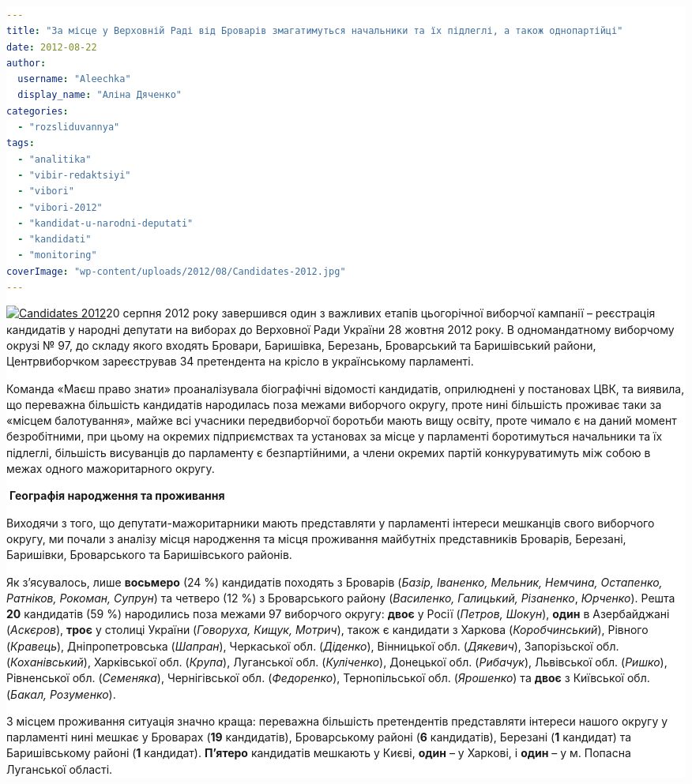 ```yaml
---
title: "За місце у Верховній Раді від Броварів змагатимуться начальники та їх підлеглі, а також однопартійці"
date: 2012-08-22
author: 
  username: "Aleechka"
  display_name: "Аліна Дяченко"
categories: 
  - "rozsliduvannya"
tags: 
  - "analitika"
  - "vibir-redaktsiyi"
  - "vibori"
  - "vibori-2012"
  - "kandidat-u-narodni-deputati"
  - "kandidati"
  - "monitoring"
coverImage: "wp-content/uploads/2012/08/Candidates-2012.jpg"
---
```


[![](https://mpz.brovary.org/wp-content/uploads/2012/08/Candidates-2012.jpg "Candidates 2012")](https://mpz.brovary.org/wp-content/uploads/2012/08/Candidates-2012.jpg)20 серпня 2012 року завершився один з важливих етапів цьогорічної виборчої кампанії – реєстрація кандидатів у народні депутати на виборах до Верховної Ради України 28 жовтня 2012 року. В одномандатному виборчому окрузі № 97, до складу якого входять Бровари, Баришівка, Березань, Броварський та Баришівський райони, Центрвиборчком зареєстрував 34 претендента на крісло в українському парламенті.

Команда «Маєш право знати» проаналізувала біографічні відомості кандидатів, оприлюднені у постановах ЦВК, та виявила, що переважна більшість кандидатів народилась поза межами виборчого округу, проте нині більшість проживає таки за «місцем балотування», майже всі учасники передвиборчої боротьби мають вищу освіту, проте чимало є на даний момент безробітними, при цьому на окремих підприємствах та установах за місце у парламенті боротимуться начальники та їх підлеглі, більшість висуванців до парламенту є безпартійними, а члени окремих партій конкуруватимуть між собою в межах одного мажоритарного округу.

 **Географія народження та проживання**

Виходячи з того, що депутати-мажоритарники мають представляти у парламенті інтереси мешканців свого виборчого округу, ми почали з аналізу місця народження та місця проживання майбутніх представників Броварів, Березані, Баришівки, Броварського та Баришівського районів.

Як з’ясувалось, лише **восьмеро** (24 %) кандидатів походять з Броварів (_Базір, Іваненко, Мельник, Немчина, Остапенко, Ратніков, Рокоман, Супрун_) та четверо (12 %) з Броварського району (_Василенко, Галицький, Різаненко_, _Юрченко_). Решта **20** кандидатів (59 %) народились поза межами 97 виборчого округу: **двоє** у Росії (_Петров, Шокун_), **один** в Азербайджані (_Аскєров_), **троє** у столиці України (_Говоруха, Кищук, Мотрич_), також є кандидати з Харкова (_Коробчинський_), Рівного (_Кравець_), Дніпропетровська (_Шапран_), Черкаської обл. (_Діденко_), Вінницької обл. (_Дякевич_), Запорізьскої обл.(_Коханівський_), Харківської обл. (_Крупа_), Луганської обл. (_Куліченко_), Донецької обл. (_Рибачук_), Львівської обл. (_Ришко_), Рівненської обл. (_Семеняка_), Чернігівської обл. (_Федоренко_), Тернопільської обл. (_Ярошенко_) та **двоє** з Київської обл. (_Бакал, Розуменко_).

З місцем проживання ситуація значно краща: переважна більшість претендентів представляти інтереси нашого округу у парламенті нині мешкає у Броварах (**19** кандидатів), Броварському районі (**6** кандидатів), Березані (**1** кандидат) та Баришівському районі (**1** кандидат). **П’ятеро** кандидатів мешкають у Києві, **один** – у Харкові, і **один** – у м. Попасна Луганської області.
